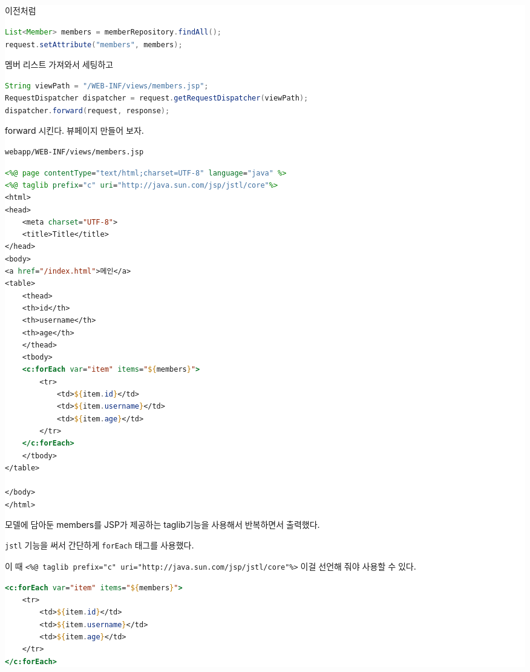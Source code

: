 이전처럼 
```java
List<Member> members = memberRepository.findAll();  
request.setAttribute("members", members);  
```
멤버 리스트 가져와서 세팅하고


```java
String viewPath = "/WEB-INF/views/members.jsp";  
RequestDispatcher dispatcher = request.getRequestDispatcher(viewPath);  
dispatcher.forward(request, response);
```
forward 시킨다. 뷰페이지 만들어 보자.

`webapp/WEB-INF/views/members.jsp`
```jsp
<%@ page contentType="text/html;charset=UTF-8" language="java" %>  
<%@ taglib prefix="c" uri="http://java.sun.com/jsp/jstl/core"%>  
<html>  
<head>  
    <meta charset="UTF-8">  
    <title>Title</title>  
</head>  
<body>  
<a href="/index.html">메인</a>  
<table>  
    <thead>  
    <th>id</th>  
    <th>username</th>  
    <th>age</th>  
    </thead>  
    <tbody>  
    <c:forEach var="item" items="${members}">  
        <tr>  
            <td>${item.id}</td>  
            <td>${item.username}</td>  
            <td>${item.age}</td>  
        </tr>  
    </c:forEach>  
    </tbody>  
</table>  
  
</body>  
</html>
```

모델에 담아둔 members를 JSP가 제공하는 taglib기능을 사용해서 반복하면서 출력했다.

`jstl` 기능을 써서 간단하게 `forEach` 태그를 사용했다. 

이 때  `<%@ taglib prefix="c" uri="http://java.sun.com/jsp/jstl/core"%>`  이걸 선언해 줘야 사용할 수 있다.

```jsp
<c:forEach var="item" items="${members}">  
	<tr>  
		<td>${item.id}</td>  
		<td>${item.username}</td>  
		<td>${item.age}</td>  
	</tr>  
</c:forEach>  
```
